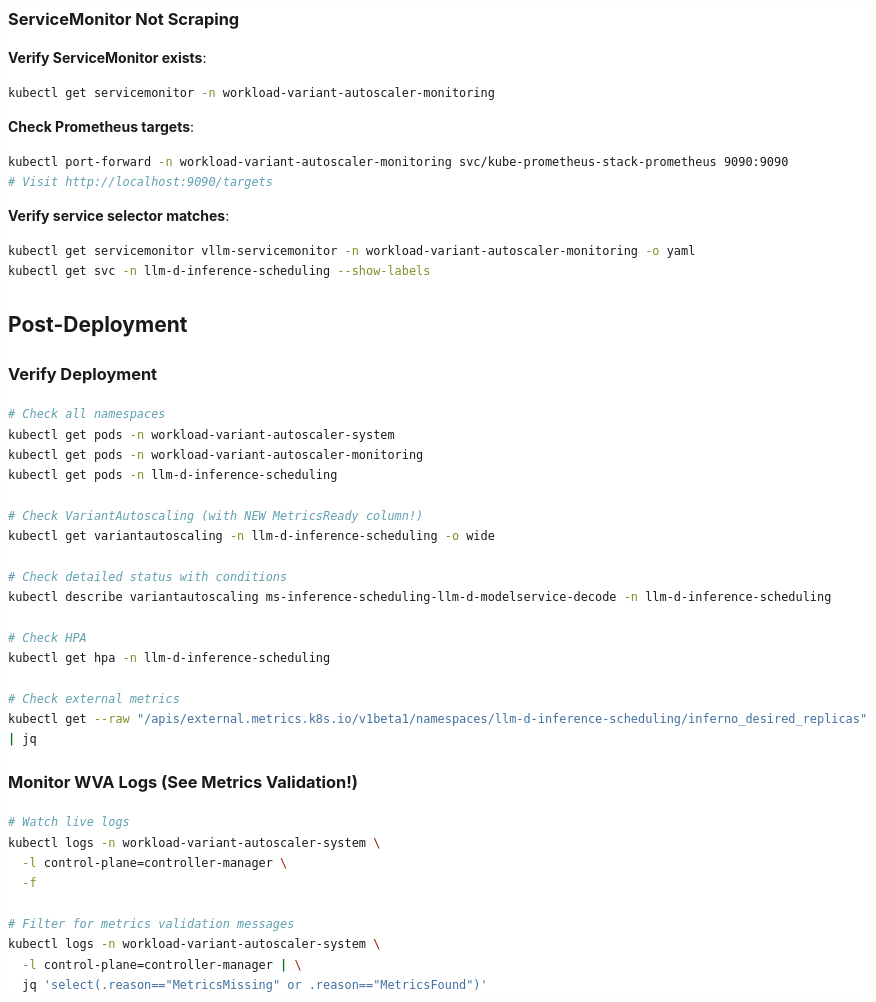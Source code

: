 ### ServiceMonitor Not Scraping

**Verify ServiceMonitor exists**:
```bash
kubectl get servicemonitor -n workload-variant-autoscaler-monitoring
```

**Check Prometheus targets**:
```bash
kubectl port-forward -n workload-variant-autoscaler-monitoring svc/kube-prometheus-stack-prometheus 9090:9090
# Visit http://localhost:9090/targets
```

**Verify service selector matches**:
```bash
kubectl get servicemonitor vllm-servicemonitor -n workload-variant-autoscaler-monitoring -o yaml
kubectl get svc -n llm-d-inference-scheduling --show-labels
```

## Post-Deployment

### Verify Deployment

```bash
# Check all namespaces
kubectl get pods -n workload-variant-autoscaler-system
kubectl get pods -n workload-variant-autoscaler-monitoring
kubectl get pods -n llm-d-inference-scheduling

# Check VariantAutoscaling (with NEW MetricsReady column!)
kubectl get variantautoscaling -n llm-d-inference-scheduling -o wide

# Check detailed status with conditions
kubectl describe variantautoscaling ms-inference-scheduling-llm-d-modelservice-decode -n llm-d-inference-scheduling

# Check HPA
kubectl get hpa -n llm-d-inference-scheduling

# Check external metrics
kubectl get --raw "/apis/external.metrics.k8s.io/v1beta1/namespaces/llm-d-inference-scheduling/inferno_desired_replicas" | jq
```

### Monitor WVA Logs (See Metrics Validation!)

```bash
# Watch live logs
kubectl logs -n workload-variant-autoscaler-system \
  -l control-plane=controller-manager \
  -f

# Filter for metrics validation messages
kubectl logs -n workload-variant-autoscaler-system \
  -l control-plane=controller-manager | \
  jq 'select(.reason=="MetricsMissing" or .reason=="MetricsFound")'
```
